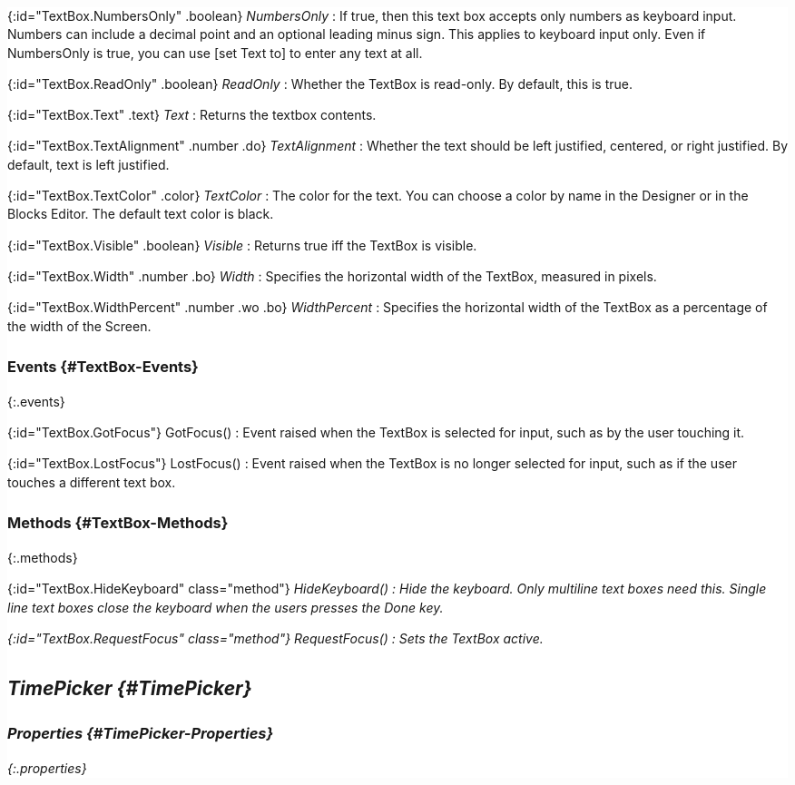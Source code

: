 {:id="TextBox.NumbersOnly" .boolean} *NumbersOnly*
: If true, then this text box accepts only numbers as keyboard input.  Numbers can include a decimal point and an optional leading minus sign.  This applies to keyboard input only.  Even if NumbersOnly is true, you can use [set Text to] to enter any text at all.

{:id="TextBox.ReadOnly" .boolean} *ReadOnly*
: Whether the TextBox is read-only. By default, this is true.

{:id="TextBox.Text" .text} *Text*
: Returns the textbox contents.

{:id="TextBox.TextAlignment" .number .do} *TextAlignment*
: Whether the text should be left justified, centered, or right justified.  By default, text is left justified.

{:id="TextBox.TextColor" .color} *TextColor*
: The color for the text.  You can choose a color by name in the Designer or in the Blocks Editor.  The default text color is black.

{:id="TextBox.Visible" .boolean} *Visible*
: Returns true iff the TextBox is visible.

{:id="TextBox.Width" .number .bo} *Width*
: Specifies the horizontal width of the TextBox, measured in pixels.

{:id="TextBox.WidthPercent" .number .wo .bo} *WidthPercent*
: Specifies the horizontal width of the TextBox as a percentage of the width of the Screen.

### Events  {#TextBox-Events}

{:.events}

{:id="TextBox.GotFocus"} GotFocus()
: Event raised when the TextBox is selected for input, such as by
 the user touching it.

{:id="TextBox.LostFocus"} LostFocus()
: Event raised when the TextBox is no longer selected for input, such
 as if the user touches a different text box.

### Methods  {#TextBox-Methods}

{:.methods}

{:id="TextBox.HideKeyboard" class="method"} <i/> HideKeyboard()
: Hide the keyboard.  Only multiline text boxes need this. Single line text boxes close the keyboard when the users presses the Done key.

{:id="TextBox.RequestFocus" class="method"} <i/> RequestFocus()
: Sets the TextBox active.

## TimePicker  {#TimePicker}

### Properties  {#TimePicker-Properties}

{:.properties}

